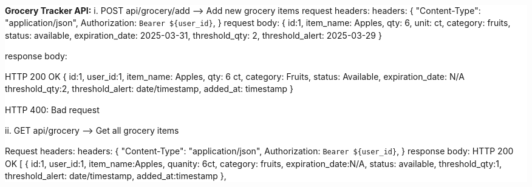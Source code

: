 **Grocery Tracker API:**
i. POST api/grocery/add --> Add new grocery items
request headers:
headers: {
            "Content-Type": "application/json",
            Authorization: `Bearer ${user_id}`,
          }
request body:
{
    id:1,
    item_name: Apples,
    qty: 6,
    unit: ct,
    category: fruits,
    status: available,
    expiration_date: 2025-03-31,
    threshold_qty: 2,
    threshold_alert: 2025-03-29
}

response body:

HTTP 200 OK
{
     id:1,
     user_id:1,
    item_name: Apples,
    qty: 6 ct,
    category: Fruits,
    status: Available,
    expiration_date: N/A
    threshold_qty:2,
    threshold_alert: date/timestamp,
    added_at: timestamp
}

HTTP 400: Bad request

ii. GET api/grocery --> Get all grocery items

Request headers:
headers: {
            "Content-Type": "application/json",
            Authorization: `Bearer ${user_id}`,
          }
response body: HTTP 200 OK
[
    {
        id:1,
        user_id:1,
        item_name:Apples,
        quanity: 6ct,
        category: fruits, 
        expiration_date:N/A,
        status: available,
        threshold_qty:1,
        threshold_alert: date/timestamp,
        added_at:timestamp
    },
